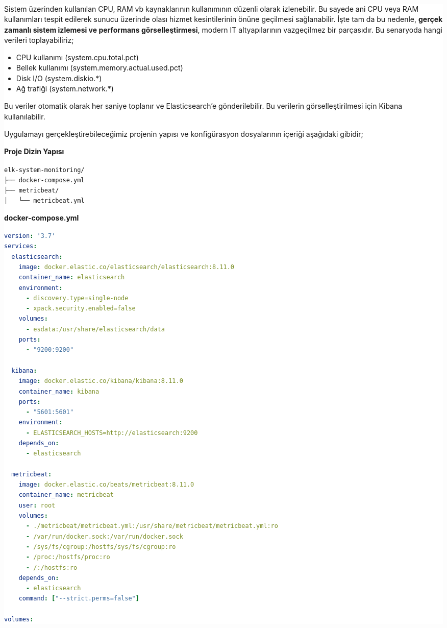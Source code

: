 Sistem üzerinden kullanılan CPU, RAM vb kaynaklarının kullanımının düzenli olarak izlenebilir. Bu sayede ani CPU veya RAM kullanımları tespit edilerek sunucu üzerinde olası hizmet kesintilerinin önüne geçilmesi sağlanabilir. İşte tam da bu nedenle, **gerçek zamanlı sistem izlemesi ve performans görselleştirmesi**, modern IT altyapılarının vazgeçilmez bir parçasıdır.
Bu senaryoda hangi verileri toplayabiliriz;

* CPU kullanımı (system.cpu.total.pct)
* Bellek kullanımı (system.memory.actual.used.pct)
* Disk I/O (system.diskio.*)
* Ağ trafiği (system.network.*)

Bu veriler otomatik olarak her saniye toplanır ve Elasticsearch’e gönderilebilir. Bu verilerin görselleştirilmesi için Kibana kullanılabilir.

Uygulamayı gerçekleştirebileceğimiz projenin yapısı ve konfigürasyon dosyalarının içeriği aşağıdaki gibidir;

**Proje Dizin Yapısı**

```
elk-system-monitoring/
├── docker-compose.yml
├── metricbeat/
│   └── metricbeat.yml
```

**docker-compose.yml**

```yml
version: '3.7'
services:
  elasticsearch:
    image: docker.elastic.co/elasticsearch/elasticsearch:8.11.0
    container_name: elasticsearch
    environment:
      - discovery.type=single-node
      - xpack.security.enabled=false
    volumes:
      - esdata:/usr/share/elasticsearch/data
    ports:
      - "9200:9200"

  kibana:
    image: docker.elastic.co/kibana/kibana:8.11.0
    container_name: kibana
    ports:
      - "5601:5601"
    environment:
      - ELASTICSEARCH_HOSTS=http://elasticsearch:9200
    depends_on:
      - elasticsearch

  metricbeat:
    image: docker.elastic.co/beats/metricbeat:8.11.0
    container_name: metricbeat
    user: root
    volumes:
      - ./metricbeat/metricbeat.yml:/usr/share/metricbeat/metricbeat.yml:ro
      - /var/run/docker.sock:/var/run/docker.sock
      - /sys/fs/cgroup:/hostfs/sys/fs/cgroup:ro
      - /proc:/hostfs/proc:ro
      - /:/hostfs:ro
    depends_on:
      - elasticsearch
    command: ["--strict.perms=false"]

volumes:
```
